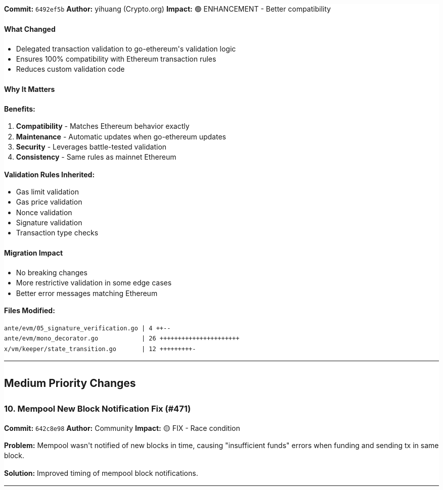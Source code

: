 **Commit:** `6492ef5b`
**Author:** yihuang (Crypto.org)
**Impact:** 🟢 ENHANCEMENT - Better compatibility

#### What Changed

- Delegated transaction validation to go-ethereum's validation logic
- Ensures 100% compatibility with Ethereum transaction rules
- Reduces custom validation code

#### Why It Matters

**Benefits:**

1. **Compatibility** - Matches Ethereum behavior exactly
2. **Maintenance** - Automatic updates when go-ethereum updates
3. **Security** - Leverages battle-tested validation
4. **Consistency** - Same rules as mainnet Ethereum

**Validation Rules Inherited:**

- Gas limit validation
- Gas price validation
- Nonce validation
- Signature validation
- Transaction type checks

#### Migration Impact

- No breaking changes
- More restrictive validation in some edge cases
- Better error messages matching Ethereum

**Files Modified:**

```
ante/evm/05_signature_verification.go | 4 ++--
ante/evm/mono_decorator.go            | 26 ++++++++++++++++++++++
x/vm/keeper/state_transition.go       | 12 +++++++++-
```

---

## Medium Priority Changes

### 10. Mempool New Block Notification Fix (#471)

**Commit:** `642c8e98`
**Author:** Community
**Impact:** 🟡 FIX - Race condition

**Problem:** Mempool wasn't notified of new blocks in time, causing "insufficient funds" errors when funding and sending tx in same block.

**Solution:** Improved timing of mempool block notifications.

---